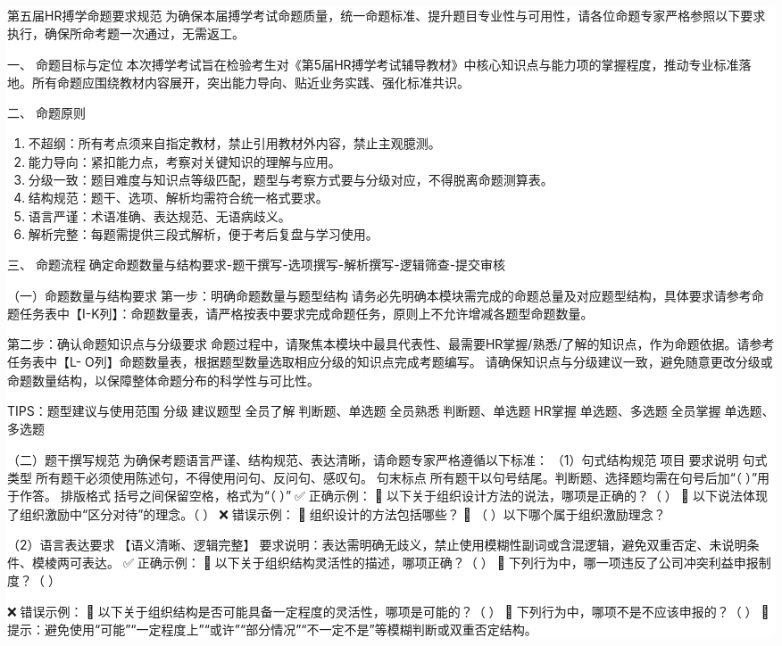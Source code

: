 第五届HR搏学命题要求规范
为确保本届搏学考试命题质量，统一命题标准、提升题目专业性与可用性，请各位命题专家严格参照以下要求执行，确保所命考题一次通过，无需返工。

一、	命题目标与定位
本次搏学考试旨在检验考生对《第5届HR搏学考试辅导教材》中核心知识点与能力项的掌握程度，推动专业标准落地。所有命题应围绕教材内容展开，突出能力导向、贴近业务实践、强化标准共识。

二、	命题原则
1.	不超纲：所有考点须来自指定教材，禁止引用教材外内容，禁止主观臆测。
2.	能力导向：紧扣能力点，考察对关键知识的理解与应用。
3.	分级一致：题目难度与知识点等级匹配，题型与考察方式要与分级对应，不得脱离命题测算表。
4.	结构规范：题干、选项、解析均需符合统一格式要求。
5.	语言严谨：术语准确、表达规范、无语病歧义。
6.	解析完整：每题需提供三段式解析，便于考后复盘与学习使用。

三、	命题流程
确定命题数量与结构要求-题干撰写-选项撰写-解析撰写-逻辑筛查-提交审核

（一）命题数量与结构要求
第一步：明确命题数量与题型结构
请务必先明确本模块需完成的命题总量及对应题型结构，具体要求请参考命题任务表中【I-K列】：命题数量表，请严格按表中要求完成命题任务，原则上不允许增减各题型命题数量。

第二步：确认命题知识点与分级要求
命题过程中，请聚焦本模块中最具代表性、最需要HR掌握/熟悉/了解的知识点，作为命题依据。请参考任务表中【L- O列】命题数量表，根据题型数量选取相应分级的知识点完成考题编写。
请确保知识点与分级建议一致，避免随意更改分级或命题数量结构，以保障整体命题分布的科学性与可比性。

TIPS：题型建议与使用范围
分级	建议题型
全员了解	判断题、单选题
全员熟悉	判断题、单选题
HR掌握	单选题、多选题
全员掌握	单选题、多选题


（二）题干撰写规范
为确保考题语言严谨、结构规范、表达清晰，请命题专家严格遵循以下标准：
（1）句式结构规范
项目	要求说明
句式类型	所有题干必须使用陈述句，不得使用问句、反问句、感叹句。
句末标点	所有题干以句号结尾。判断题、选择题均需在句号后加“（ ）”用于作答。
排版格式	括号之间保留空格，格式为“（ ）”
✅ 正确示例：
	以下关于组织设计方法的说法，哪项是正确的？（ ）
	以下说法体现了组织激励中“区分对待”的理念。（ ）
❌ 错误示例：
	组织设计的方法包括哪些？
	（ ）以下哪个属于组织激励理念？

（2）语言表达要求
【语义清晰、逻辑完整】
要求说明：表达需明确无歧义，禁止使用模糊性副词或含混逻辑，避免双重否定、未说明条件、模棱两可表达。
✅ 正确示例：
	以下关于组织结构灵活性的描述，哪项正确？（ ）
	下列行为中，哪一项违反了公司冲突利益申报制度？（ ）

❌ 错误示例：
	以下关于组织结构是否可能具备一定程度的灵活性，哪项是可能的？（ ）
	下列行为中，哪项不是不应该申报的？（ ）
📌 提示：避免使用“可能”“一定程度上”“或许”“部分情况”“不一定不是”等模糊判断或双重否定结构。
